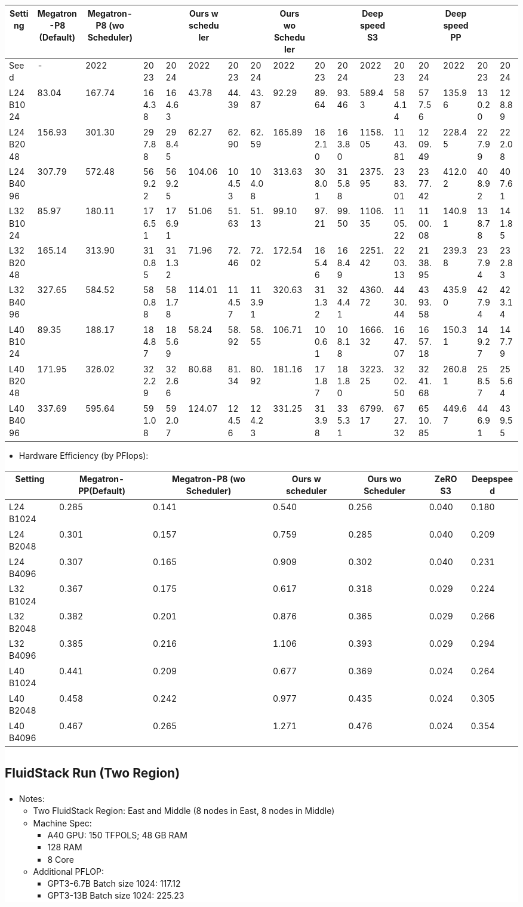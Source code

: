 | Setting   | Megatron-P8 (Default) | Megatron-P8 (wo Scheduler) |         |         | Ours w scheduler |         |         | Ours wo Scheduler |        |         | Deepspeed S3 |          |         | Deepspeed PP |        |        |
|-----------|-----------------------|----------------------------|---------|---------|------------------|---------|---------|-------------------|--------|---------|--------------|----------|---------|--------------|--------|--------|
| Seed      | -                     | 2022                       | 2023    | 2024    | 2022             | 2023    | 2024    | 2022              | 2023   | 2024    | 2022         | 2023     | 2024    | 2022         | 2023   | 2024   |
| L24 B1024 | 83.04                 | 167.74                     | 164.38  | 164.63  | 43.78            | 44.39   | 43.87   | 92.29             | 89.64  | 93.46   | 589.43       | 584.14   | 577.56  | 135.96       | 130.20 | 128.89 |
| L24 B2048 | 156.93                | 301.30                     | 297.88  | 298.45  | 62.27            | 62.90   | 62.59   | 165.89            | 162.10 | 163.80  | 1158.05      | 1143.81  | 1209.49 | 228.45       | 227.99 | 222.08 |
| L24 B4096 | 307.79                | 572.48                     | 569.22  | 569.25  | 104.06           | 104.53  | 104.08  | 313.63            | 308.01 | 315.88  | 2375.95      | 2383.01  | 2377.42 | 412.02       | 408.92 | 407.61 |
| L32 B1024 | 85.97                 | 180.11                     | 176.51  | 176.91  | 51.06            | 51.63   | 51.13   | 99.10             | 97.21  | 99.50   | 1106.35      | 1105.22  | 1100.08 | 140.91       | 138.78 | 141.85 |
| L32 B2048 | 165.14                | 313.90                     | 310.85  | 311.32  | 71.96            | 72.46   | 72.02   | 172.54            | 165.46 | 168.49  | 2251.42      | 2203.13  | 2138.95 | 239.38       | 237.94 | 232.83 |
| L32 B4096 | 327.65                | 584.52                     | 580.88  | 581.78  | 114.01           | 114.57  | 113.91  | 320.63            | 311.32 | 324.41  | 4360.72      | 4430.44  | 4393.58 | 435.90       | 427.94 | 423.14 |
| L40 B1024 | 89.35                 | 188.17                     | 184.87  | 185.69  | 58.24            | 58.92   | 58.55   | 106.71            | 100.61 | 108.18  | 1666.32      | 1647.07  | 1657.18 | 150.31       | 149.27 | 147.79 |
| L40 B2048 | 171.95                | 326.02                     | 322.29  | 322.66  | 80.68            | 81.34   | 80.92   | 181.16            | 171.87 | 181.80  | 3223.25      | 3202.50  | 3241.68 | 260.81       | 258.57 | 255.64 |
| L40 B4096 | 337.69                | 595.64                     | 591.08  | 592.07  | 124.07           | 124.56  | 124.23  | 331.25            | 313.98 | 335.31  | 6799.17      | 6727.32  | 6510.85 | 449.67       | 446.91 | 439.55 |

- Hardware Efficiency (by PFlops):

| Setting    | Megatron-PP(Default) | Megatron-P8 (wo Scheduler) | Ours w scheduler | Ours wo Scheduler | ZeRO S3 | Deepspeed |
|------------|----------------------|----------------------------|------------------|-------------------|---------|-----------|
| L24 B1024  | 0.285                | 0.141                      | 0.540            | 0.256             | 0.040   | 0.180     |
| L24 B2048  | 0.301                | 0.157                      | 0.759            | 0.285             | 0.040   | 0.209     |
| L24 B4096  | 0.307                | 0.165                      | 0.909            | 0.302             | 0.040   | 0.231     |
| L32 B1024  | 0.367                | 0.175                      | 0.617            | 0.318             | 0.029   | 0.224     |
| L32 B2048  | 0.382                | 0.201                      | 0.876            | 0.365             | 0.029   | 0.266     |
| L32 B4096  | 0.385                | 0.216                      | 1.106            | 0.393             | 0.029   | 0.294     |
| L40 B1024  | 0.441                | 0.209                      | 0.677            | 0.369             | 0.024   | 0.264     |
| L40 B2048  | 0.458                | 0.242                      | 0.977            | 0.435             | 0.024   | 0.305     |
| L40 B4096  | 0.467                | 0.265                      | 1.271            | 0.476             | 0.024   | 0.354     |


## FluidStack Run (Two Region)

- Notes:
  - Two FluidStack Region: East and Middle (8 nodes in East, 8 nodes in Middle)
  - Machine Spec:
    - A40 GPU: 150 TFPOLS; 48 GB RAM
    - 128 RAM
    - 8 Core
  - Additional PFLOP:
    - GPT3-6.7B Batch size 1024: 117.12
    - GPT3-13B Batch size 1024: 225.23
